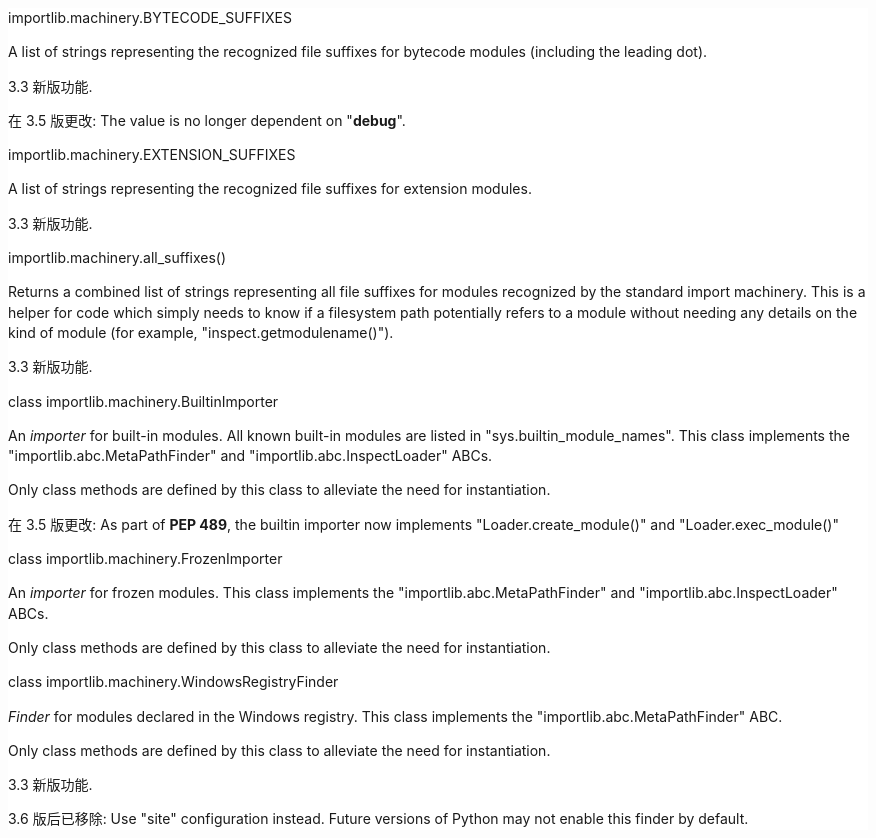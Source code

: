 importlib.machinery.BYTECODE_SUFFIXES

   A list of strings representing the recognized file suffixes for
   bytecode modules (including the leading dot).

   3.3 新版功能.

   在 3.5 版更改: The value is no longer dependent on "__debug__".

importlib.machinery.EXTENSION_SUFFIXES

   A list of strings representing the recognized file suffixes for
   extension modules.

   3.3 新版功能.

importlib.machinery.all_suffixes()

   Returns a combined list of strings representing all file suffixes
   for modules recognized by the standard import machinery. This is a
   helper for code which simply needs to know if a filesystem path
   potentially refers to a module without needing any details on the
   kind of module (for example, "inspect.getmodulename()").

   3.3 新版功能.

class importlib.machinery.BuiltinImporter

   An *importer* for built-in modules. All known built-in modules are
   listed in "sys.builtin_module_names". This class implements the
   "importlib.abc.MetaPathFinder" and "importlib.abc.InspectLoader"
   ABCs.

   Only class methods are defined by this class to alleviate the need
   for instantiation.

   在 3.5 版更改: As part of **PEP 489**, the builtin importer now
   implements "Loader.create_module()" and "Loader.exec_module()"

class importlib.machinery.FrozenImporter

   An *importer* for frozen modules. This class implements the
   "importlib.abc.MetaPathFinder" and "importlib.abc.InspectLoader"
   ABCs.

   Only class methods are defined by this class to alleviate the need
   for instantiation.

class importlib.machinery.WindowsRegistryFinder

   *Finder* for modules declared in the Windows registry.  This class
   implements the "importlib.abc.MetaPathFinder" ABC.

   Only class methods are defined by this class to alleviate the need
   for instantiation.

   3.3 新版功能.

   3.6 版后已移除: Use "site" configuration instead. Future versions
   of Python may not enable this finder by default.
